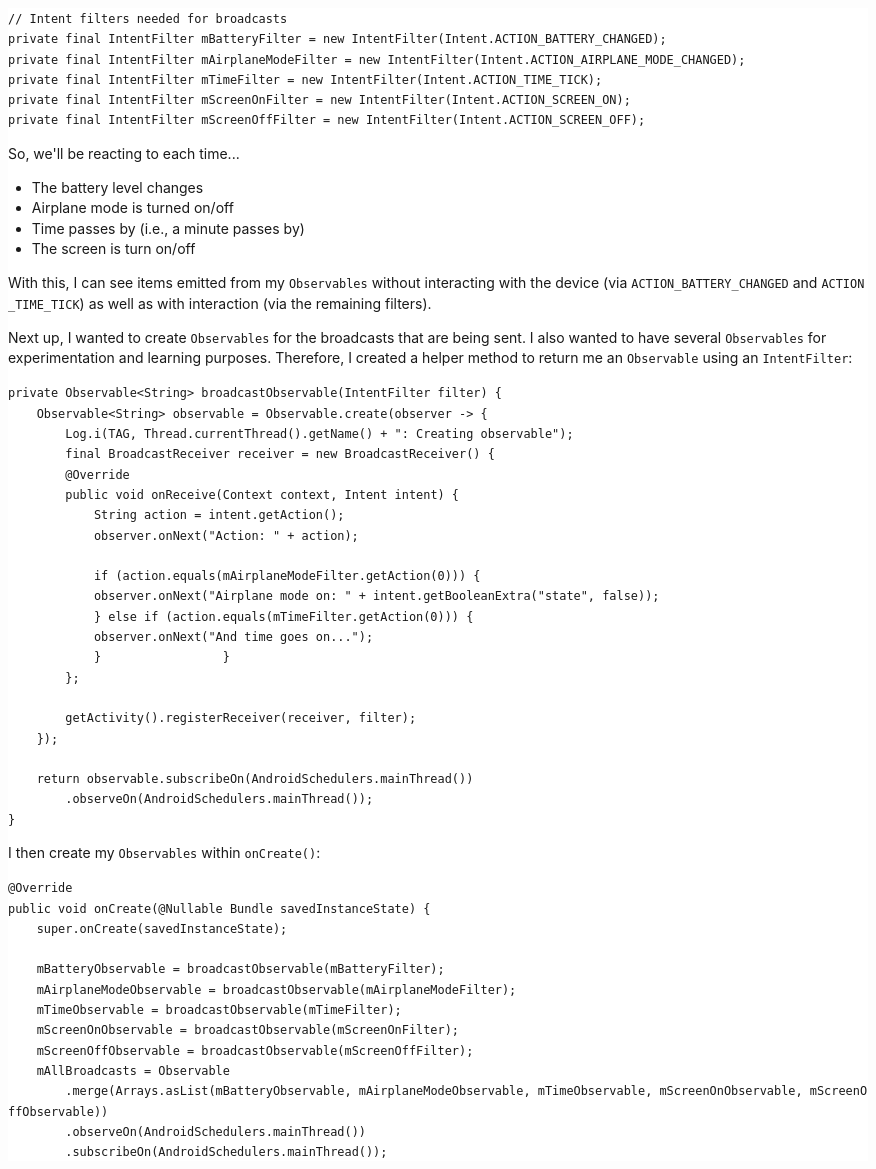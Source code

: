 ```
// Intent filters needed for broadcasts
private final IntentFilter mBatteryFilter = new IntentFilter(Intent.ACTION_BATTERY_CHANGED);
private final IntentFilter mAirplaneModeFilter = new IntentFilter(Intent.ACTION_AIRPLANE_MODE_CHANGED);
private final IntentFilter mTimeFilter = new IntentFilter(Intent.ACTION_TIME_TICK);
private final IntentFilter mScreenOnFilter = new IntentFilter(Intent.ACTION_SCREEN_ON);
private final IntentFilter mScreenOffFilter = new IntentFilter(Intent.ACTION_SCREEN_OFF);
```

So, we'll be reacting to each time...
* The battery level changes
* Airplane mode is turned on/off
* Time passes by (i.e., a minute passes by)
* The screen is turn on/off

With this, I can see items emitted from my `Observables` without interacting with the device (via `ACTION_BATTERY_CHANGED` and `ACTION_TIME_TICK`) as well as with interaction (via the remaining filters). 

Next up, I wanted to create `Observables` for the broadcasts that are being sent. I also wanted to have several `Observables` for experimentation and learning purposes. Therefore, I created a helper method to return me an `Observable` using an `IntentFilter`:

```
private Observable<String> broadcastObservable(IntentFilter filter) {
	Observable<String> observable = Observable.create(observer -> {
	    Log.i(TAG, Thread.currentThread().getName() + ": Creating observable");
	    final BroadcastReceiver receiver = new BroadcastReceiver() {
		@Override
		public void onReceive(Context context, Intent intent) {
		    String action = intent.getAction();
		    observer.onNext("Action: " + action);

		    if (action.equals(mAirplaneModeFilter.getAction(0))) {
			observer.onNext("Airplane mode on: " + intent.getBooleanExtra("state", false));
		    } else if (action.equals(mTimeFilter.getAction(0))) {
			observer.onNext("And time goes on...");
		    }                 }
	    };

	    getActivity().registerReceiver(receiver, filter);
	});

	return observable.subscribeOn(AndroidSchedulers.mainThread())
		.observeOn(AndroidSchedulers.mainThread());
}
```

I then create my `Observables` within `onCreate()`:

```
@Override
public void onCreate(@Nullable Bundle savedInstanceState) {
	super.onCreate(savedInstanceState);

	mBatteryObservable = broadcastObservable(mBatteryFilter);
	mAirplaneModeObservable = broadcastObservable(mAirplaneModeFilter);
	mTimeObservable = broadcastObservable(mTimeFilter);
	mScreenOnObservable = broadcastObservable(mScreenOnFilter);
	mScreenOffObservable = broadcastObservable(mScreenOffFilter);
	mAllBroadcasts = Observable
		.merge(Arrays.asList(mBatteryObservable, mAirplaneModeObservable, mTimeObservable, mScreenOnObservable, mScreenOffObservable))
		.observeOn(AndroidSchedulers.mainThread())
		.subscribeOn(AndroidSchedulers.mainThread());

```
